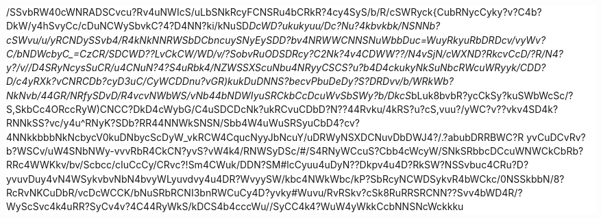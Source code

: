 /SSvbRW40cWNRADSCvcu?Rv4uNWIcS/uLbSNkRcyFCNSRu4bCRkR?4cy4SyS/b/R/cSWRyck{CubRNycCyky?v?C4b?DkW/y4hSvyCc/cDuNCWySbvkC?4?D4NN?ki/kNuSD*DcWD?ukukyuu/Dc?Nu?4kbvkbk/NSNNb?cSWvu/u/yRCNDySSvb4/R4kNkNNRWSbDCbncuySNyEySDD?bv4NRWWCNNSNuWbbDuc=WuyRkyuRbDRDcv/vyWv?C/bNDWcbyC_=CzCR/SDCWD??LvCkCW/WD/v/?SobvRuODSDRcy?C2Nk?4v4CDWW??/N4vSjN/cWXND?RkcvCcD/?R/N4?y?/v//D4SRyNcysSuCR/u4CNuN?4?S4uRbk4/NZWSSXScuNbu4NRyyCSCS?u?b4D4ckukyNkSuNbcRWcuWRyyk/CDD?D/c4yRXk?vCNRCDb?cyD3uC/CyWCDDnu?vGR)kukDuDNNS?becvPbuDeDy?S?DRDvv/b/WRkWb?NkNvb/44GR/NRfySDvD/R4vcvNWbWS/vNb44bNDWIyuSRCkbCcDcuWvSbSWy?b/DkcS*bLuk8bvbR?ycCkSy?kuSWbWcSc/?S,SkbCc4ORccRyW)CNCC?DkD4cWybG/C4uSDCDcNk?ukRCvuCDbD?N??44Rvku/4kRS?u?cS,vuu?/yWC?v??vkv4SD4k?RNNkSS?vc/y4u^RNyK?SDb?RR44NNWkSNSN/Sbb4W4uWuSRSyuCbD4?cv?4NNkkbbbNkNcbycV0kuDNbycScDyW_vkRCW4CqucNyyJbNcuY/uDRWyNSXDCNuvDbDWJ4?/.?abubDRRBWC?R yvCuDCvRv?b?WSCv/uW4SNbNWy-vvvRbR4CkCN?yvS?vW4k4/RNWSyDSc/#/S4RNyWCcuS?Cbb4cWcyW/SNkSRbbcDCcuWNWCkCbRb?RRc4WWKkv/bv/Scbcc/cIuCcCy/CRvc?!Sm4CWuk/DDN?SM#lcCyuu4uDyN??Dkpv4u4D?RkSW?NSSvbuc4CRu?D?yvuvDuy4vN4WSykvbvNbN4bvyWLyuvdvy4u4DR?WvyySW/kbc4NWkWbc/kP?SbRcyNCWDSykvR4bWCkc/0NSSkbbN/8?RcRvNKCuDbR/vcDcWCCK/bNuSRbRCNI3bnRWCuCy4D?yvky#Wuvu/RvRSkv?cSk8RuRRSRCNN??Svv4bWD4R/?WyScSvc4k4uRR?SyCv4v?4C44RyWkS/kDCS4b4cccWu//SyCC4k4?WuW4yWkkCcbNNSNcWckkku